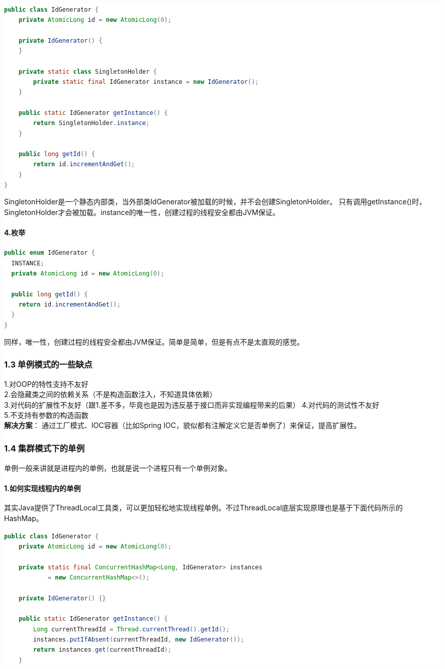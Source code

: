 ```java
public class IdGenerator {
    private AtomicLong id = new AtomicLong(0);

    private IdGenerator() {
    }

    private static class SingletonHolder {
        private static final IdGenerator instance = new IdGenerator();
    }

    public static IdGenerator getInstance() {
        return SingletonHolder.instance;
    }

    public long getId() {
        return id.incrementAndGet();
    }
}
```
SingletonHolder是一个静态内部类，当外部类IdGenerator被加载的时候，并不会创建SingletonHolder。
只有调用getInstance()时，SingletonHolder才会被加载。instance的唯一性，创建过程的线程安全都由JVM保证。

#### 4.枚举
```java
public enum IdGenerator {
  INSTANCE;
  private AtomicLong id = new AtomicLong(0);
 
  public long getId() { 
    return id.incrementAndGet();
  }
}
```
同样，唯一性，创建过程的线程安全都由JVM保证。简单是简单，但是有点不是太直观的感觉。

### 1.3 单例模式的一些缺点
1.对OOP的特性支持不友好  
2.会隐藏类之间的依赖关系（不是构造函数注入，不知道具体依赖）  
3.对代码的扩展性不友好（跟1.差不多，毕竟也是因为违反基于接口而非实现编程带来的后果）
4.对代码的测试性不友好  
5.不支持有参数的构造函数  
**解决方案**：
通过工厂模式、IOC容器（比如Spring IOC，貌似都有注解定义它是否单例了）来保证，提高扩展性。

### 1.4 集群模式下的单例
单例一般来讲就是进程内的单例，也就是说一个进程只有一个单例对象。  

#### 1.如何实现线程内的单例
其实Java提供了ThreadLocal工具类，可以更加轻松地实现线程单例。不过ThreadLocal底层实现原理也是基于下面代码所示的HashMap。
```java
public class IdGenerator {
    private AtomicLong id = new AtomicLong(0);

    private static final ConcurrentHashMap<Long, IdGenerator> instances
            = new ConcurrentHashMap<>();

    private IdGenerator() {}

    public static IdGenerator getInstance() {
        Long currentThreadId = Thread.currentThread().getId();
        instances.putIfAbsent(currentThreadId, new IdGenerator());
        return instances.get(currentThreadId);
    }
```